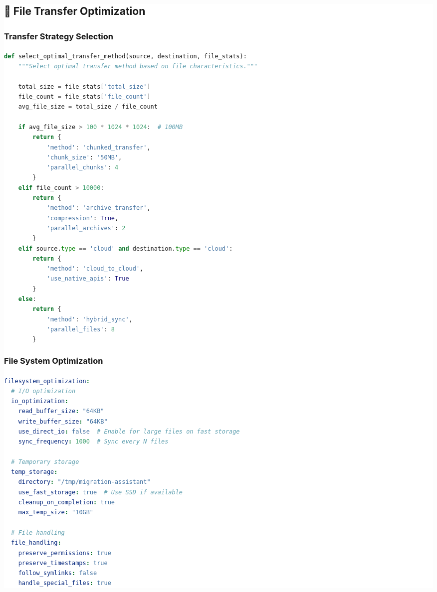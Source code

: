 ## 📁 File Transfer Optimization

### Transfer Strategy Selection
```python
def select_optimal_transfer_method(source, destination, file_stats):
    """Select optimal transfer method based on file characteristics."""
    
    total_size = file_stats['total_size']
    file_count = file_stats['file_count']
    avg_file_size = total_size / file_count
    
    if avg_file_size > 100 * 1024 * 1024:  # 100MB
        return {
            'method': 'chunked_transfer',
            'chunk_size': '50MB',
            'parallel_chunks': 4
        }
    elif file_count > 10000:
        return {
            'method': 'archive_transfer',
            'compression': True,
            'parallel_archives': 2
        }
    elif source.type == 'cloud' and destination.type == 'cloud':
        return {
            'method': 'cloud_to_cloud',
            'use_native_apis': True
        }
    else:
        return {
            'method': 'hybrid_sync',
            'parallel_files': 8
        }
```

### File System Optimization
```yaml
filesystem_optimization:
  # I/O optimization
  io_optimization:
    read_buffer_size: "64KB"
    write_buffer_size: "64KB"
    use_direct_io: false  # Enable for large files on fast storage
    sync_frequency: 1000  # Sync every N files
  
  # Temporary storage
  temp_storage:
    directory: "/tmp/migration-assistant"
    use_fast_storage: true  # Use SSD if available
    cleanup_on_completion: true
    max_temp_size: "10GB"
  
  # File handling
  file_handling:
    preserve_permissions: true
    preserve_timestamps: true
    follow_symlinks: false
    handle_special_files: true
```

